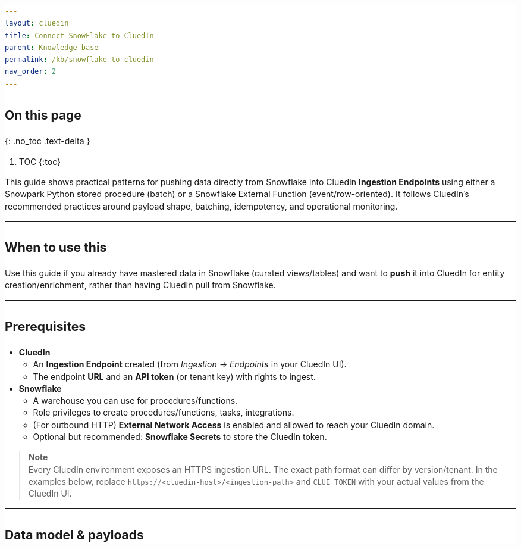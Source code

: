 ```yaml
---
layout: cluedin
title: Connect SnowFlake to CluedIn
parent: Knowledge base
permalink: /kb/snowflake-to-cluedin
nav_order: 2
---
```


## On this page
{: .no_toc .text-delta }
1. TOC
{:toc}

This guide shows practical patterns for pushing data directly from Snowflake into CluedIn **Ingestion Endpoints** using either a Snowpark Python stored procedure (batch) or a Snowflake External Function (event/row-oriented). It follows CluedIn’s recommended practices around payload shape, batching, idempotency, and operational monitoring.

---

## When to use this

Use this guide if you already have mastered data in Snowflake (curated views/tables) and want to **push** it into CluedIn for entity creation/enrichment, rather than having CluedIn pull from Snowflake.

---

## Prerequisites

- **CluedIn**  
  - An **Ingestion Endpoint** created (from *Ingestion → Endpoints* in your CluedIn UI).  
  - The endpoint **URL** and an **API token** (or tenant key) with rights to ingest.
- **Snowflake**  
  - A warehouse you can use for procedures/functions.  
  - Role privileges to create procedures/functions, tasks, integrations.  
  - (For outbound HTTP) **External Network Access** is enabled and allowed to reach your CluedIn domain.  
  - Optional but recommended: **Snowflake Secrets** to store the CluedIn token.

> **Note**  
> Every CluedIn environment exposes an HTTPS ingestion URL. The exact path format can differ by version/tenant. In the examples below, replace `https://<cluedin-host>/<ingestion-path>` and `CLUE_TOKEN` with your actual values from the CluedIn UI.

---

## Data model & payloads
